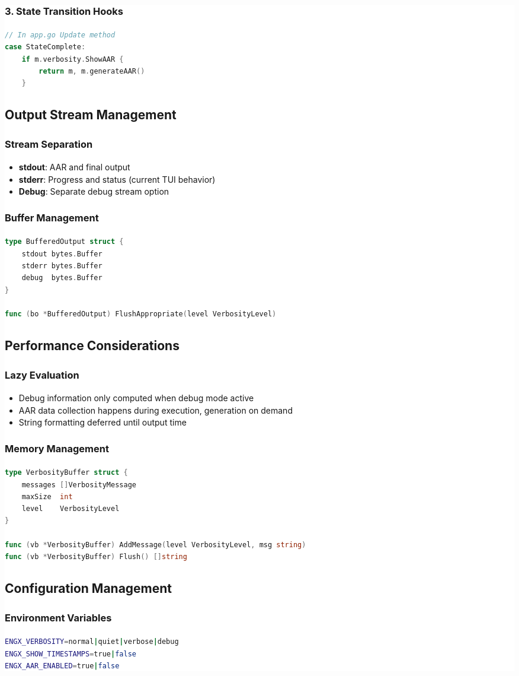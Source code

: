 ### 3. State Transition Hooks
```go
// In app.go Update method
case StateComplete:
    if m.verbosity.ShowAAR {
        return m, m.generateAAR()
    }
```

## Output Stream Management

### Stream Separation
- **stdout**: AAR and final output
- **stderr**: Progress and status (current TUI behavior)
- **Debug**: Separate debug stream option

### Buffer Management
```go
type BufferedOutput struct {
    stdout bytes.Buffer
    stderr bytes.Buffer
    debug  bytes.Buffer
}

func (bo *BufferedOutput) FlushAppropriate(level VerbosityLevel)
```

## Performance Considerations

### Lazy Evaluation
- Debug information only computed when debug mode active
- AAR data collection happens during execution, generation on demand
- String formatting deferred until output time

### Memory Management
```go
type VerbosityBuffer struct {
    messages []VerbosityMessage
    maxSize  int
    level    VerbosityLevel
}

func (vb *VerbosityBuffer) AddMessage(level VerbosityLevel, msg string)
func (vb *VerbosityBuffer) Flush() []string
```

## Configuration Management

### Environment Variables
```bash
ENGX_VERBOSITY=normal|quiet|verbose|debug
ENGX_SHOW_TIMESTAMPS=true|false
ENGX_AAR_ENABLED=true|false
```
